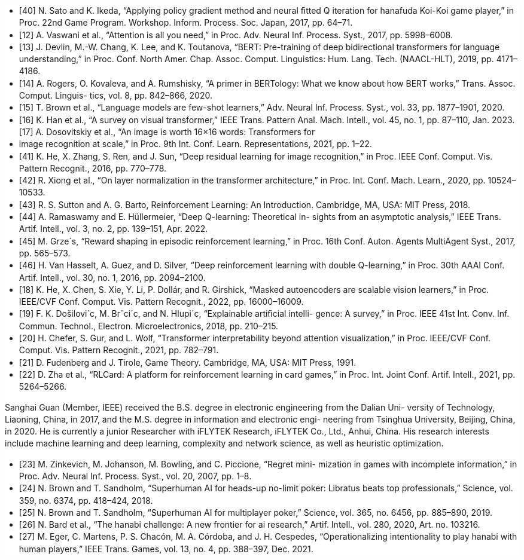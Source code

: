 - [40] N. Sato and K. Ikeda, “Applying policy gradient method and neural ﬁtted Q iteration for hanafuda Koi-Koi game player,” in Proc. 22nd Game Program. Workshop. Inform. Process. Soc. Japan, 2017, pp. 64–71.
- [12] A. Vaswani et al., “Attention is all you need,” in Proc. Adv. Neural Inf. Process. Syst., 2017, pp. 5998–6008.
- [13] J. Devlin, M.-W. Chang, K. Lee, and K. Toutanova, “BERT: Pre-training of deep bidirectional transformers for language understanding,” in Proc. Conf. North Amer. Chap. Assoc. Comput. Linguistics: Hum. Lang. Tech. (NAACL-HLT), 2019, pp. 4171–4186.
- [14] A. Rogers, O. Kovaleva, and A. Rumshisky, “A primer in BERTology: What we know about how BERT works,” Trans. Assoc. Comput. Linguis- tics, vol. 8, pp. 842–866, 2020.
- [15] T. Brown et al., “Language models are few-shot learners,” Adv. Neural Inf. Process. Syst., vol. 33, pp. 1877–1901, 2020.
- [16] K. Han et al., “A survey on visual transformer,” IEEE Trans. Pattern Anal. Mach. Intell., vol. 45, no. 1, pp. 87–110, Jan. 2023.
[17] A. Dosovitskiy et al., “An image is worth 16×16 words: Transformers for
- image recognition at scale,” in Proc. 9th Int. Conf. Learn. Representations, 2021, pp. 1–22.
- [41] K. He, X. Zhang, S. Ren, and J. Sun, “Deep residual learning for image recognition,” in Proc. IEEE Conf. Comput. Vis. Pattern Recognit., 2016, pp. 770–778.
- [42] R. Xiong et al., “On layer normalization in the transformer architecture,” in Proc. Int. Conf. Mach. Learn., 2020, pp. 10524–10533.
- [43] R. S. Sutton and A. G. Barto, Reinforcement Learning: An Introduction. Cambridge, MA, USA: MIT Press, 2018.
- [44] A. Ramaswamy and E. Hüllermeier, “Deep Q-learning: Theoretical in- sights from an asymptotic analysis,” IEEE Trans. Artif. Intell., vol. 3, no. 2, pp. 139–151, Apr. 2022.
- [45] M. Grze´s, “Reward shaping in episodic reinforcement learning,” in Proc. 16th Conf. Auton. Agents MultiAgent Syst., 2017, pp. 565–573.
- [46] H. Van Hasselt, A. Guez, and D. Silver, “Deep reinforcement learning with double Q-learning,” in Proc. 30th AAAI Conf. Artif. Intell., vol. 30, no. 1, 2016, pp. 2094–2100.
- [18] K. He, X. Chen, S. Xie, Y. Li, P. Dollár, and R. Girshick, “Masked autoencoders are scalable vision learners,” in Proc. IEEE/CVF Conf. Comput. Vis. Pattern Recognit., 2022, pp. 16000–16009.
- [19] F. K. Došilovi´c, M. Brˇci´c, and N. Hlupi´c, “Explainable artiﬁcial intelli- gence: A survey,” in Proc. IEEE 41st Int. Conv. Inf. Commun. Technol., Electron. Microelectronics, 2018, pp. 210–215.
- [20] H. Chefer, S. Gur, and L. Wolf, “Transformer interpretability beyond attention visualization,” in Proc. IEEE/CVF Conf. Comput. Vis. Pattern Recognit., 2021, pp. 782–791.
- [21] D. Fudenberg and J. Tirole, Game Theory. Cambridge, MA, USA: MIT Press, 1991.
- [22] D. Zha et al., “RLCard: A platform for reinforcement learning in card games,” in Proc. Int. Joint Conf. Artif. Intell., 2021, pp. 5264–5266.

Sanghai Guan (Member, IEEE) received the B.S. degree in electronic engineering from the Dalian Uni- versity of Technology, Liaoning, China, in 2017, and the M.S. degree in information and electronic engi- neering from Tsinghua University, Beijing, China, in 2020.
He is currently a junior Researcher with iFLYTEK Research, iFLYTEK Co., Ltd., Anhui, China. His research interests include machine learning and deep learning, complexity and network science, as well as heuristic optimization.
- [23] M. Zinkevich, M. Johanson, M. Bowling, and C. Piccione, “Regret mini- mization in games with incomplete information,” in Proc. Adv. Neural Inf. Process. Syst., vol. 20, 2007, pp. 1–8.
- [24] N. Brown and T. Sandholm, “Superhuman AI for heads-up no-limit poker: Libratus beats top professionals,” Science, vol. 359, no. 6374, pp. 418–424, 2018.
- [25] N. Brown and T. Sandholm, “Superhuman AI for multiplayer poker,” Science, vol. 365, no. 6456, pp. 885–890, 2019.
- [26] N. Bard et al., “The hanabi challenge: A new frontier for ai research,” Artif. Intell., vol. 280, 2020, Art. no. 103216.
- [27] M. Eger, C. Martens, P. S. Chacón, M. A. Córdoba, and J. H. Cespedes, “Operationalizing intentionality to play hanabi with human players,” IEEE Trans. Games, vol. 13, no. 4, pp. 388–397, Dec. 2021.
